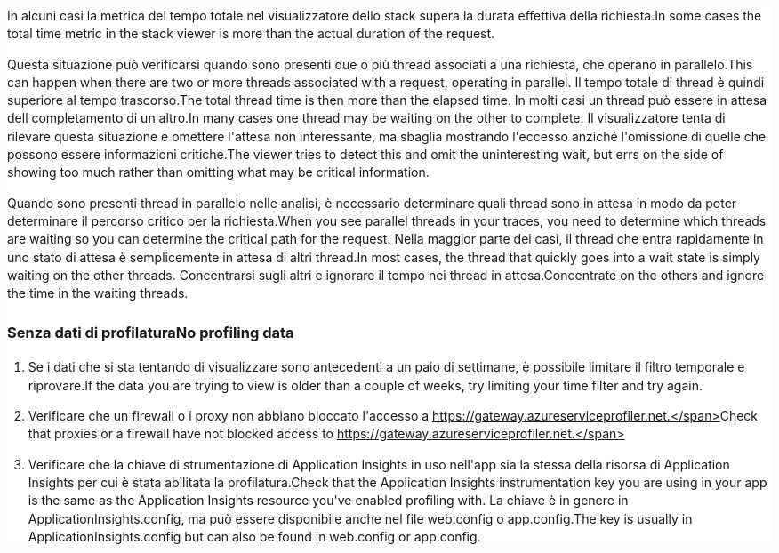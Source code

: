 <span data-ttu-id="dd1aa-234">In alcuni casi la metrica del tempo totale nel visualizzatore dello stack supera la durata effettiva della richiesta.</span><span class="sxs-lookup"><span data-stu-id="dd1aa-234">In some cases the total time metric in the stack viewer is more than the actual duration of the request.</span></span>

<span data-ttu-id="dd1aa-235">Questa situazione può verificarsi quando sono presenti due o più thread associati a una richiesta, che operano in parallelo.</span><span class="sxs-lookup"><span data-stu-id="dd1aa-235">This can happen when there are two or more threads associated with a request, operating in parallel.</span></span> <span data-ttu-id="dd1aa-236">Il tempo totale di thread è quindi superiore al tempo trascorso.</span><span class="sxs-lookup"><span data-stu-id="dd1aa-236">The total thread time is then more than the elapsed time.</span></span> <span data-ttu-id="dd1aa-237">In molti casi un thread può essere in attesa dell completamento di un altro.</span><span class="sxs-lookup"><span data-stu-id="dd1aa-237">In many cases one thread may be waiting on the other to complete.</span></span> <span data-ttu-id="dd1aa-238">Il visualizzatore tenta di rilevare questa situazione e omettere l'attesa non interessante, ma sbaglia mostrando l'eccesso anziché l'omissione di quelle che possono essere informazioni critiche.</span><span class="sxs-lookup"><span data-stu-id="dd1aa-238">The viewer tries to detect this and omit the uninteresting wait, but errs on the side of showing too much rather than omitting what may be critical information.</span></span>  

<span data-ttu-id="dd1aa-239">Quando sono presenti thread in parallelo nelle analisi, è necessario determinare quali thread sono in attesa in modo da poter determinare il percorso critico per la richiesta.</span><span class="sxs-lookup"><span data-stu-id="dd1aa-239">When you see parallel threads in your traces, you need to determine which threads are waiting so you can determine the critical path for the request.</span></span> <span data-ttu-id="dd1aa-240">Nella maggior parte dei casi, il thread che entra rapidamente in uno stato di attesa è semplicemente in attesa di altri thread.</span><span class="sxs-lookup"><span data-stu-id="dd1aa-240">In most cases, the thread that quickly goes into a wait state is simply waiting on the other threads.</span></span> <span data-ttu-id="dd1aa-241">Concentrarsi sugli altri e ignorare il tempo nei thread in attesa.</span><span class="sxs-lookup"><span data-stu-id="dd1aa-241">Concentrate on the others and ignore the time in the waiting threads.</span></span>

### <span data-ttu-id="dd1aa-242"><a id="issue-loading-trace-in-viewer"></a>Senza dati di profilatura</span><span class="sxs-lookup"><span data-stu-id="dd1aa-242"><a id="issue-loading-trace-in-viewer"></a>No profiling data</span></span>

1. <span data-ttu-id="dd1aa-243">Se i dati che si sta tentando di visualizzare sono antecedenti a un paio di settimane, è possibile limitare il filtro temporale e riprovare.</span><span class="sxs-lookup"><span data-stu-id="dd1aa-243">If the data you are trying to view is older than a couple of weeks, try limiting your time filter and try again.</span></span>

2. <span data-ttu-id="dd1aa-244">Verificare che un firewall o i proxy non abbiano bloccato l'accesso a https://gateway.azureserviceprofiler.net.</span><span class="sxs-lookup"><span data-stu-id="dd1aa-244">Check that proxies or a firewall have not blocked access to https://gateway.azureserviceprofiler.net.</span></span>

3. <span data-ttu-id="dd1aa-245">Verificare che la chiave di strumentazione di Application Insights in uso nell'app sia la stessa della risorsa di Application Insights per cui è stata abilitata la profilatura.</span><span class="sxs-lookup"><span data-stu-id="dd1aa-245">Check that the Application Insights instrumentation key you are using in your app is the same as the Application Insights resource you've enabled profiling with.</span></span> <span data-ttu-id="dd1aa-246">La chiave è in genere in ApplicationInsights.config, ma può essere disponibile anche nel file web.config o app.config.</span><span class="sxs-lookup"><span data-stu-id="dd1aa-246">The key is usually in ApplicationInsights.config but can also be found in web.config or app.config.</span></span>
